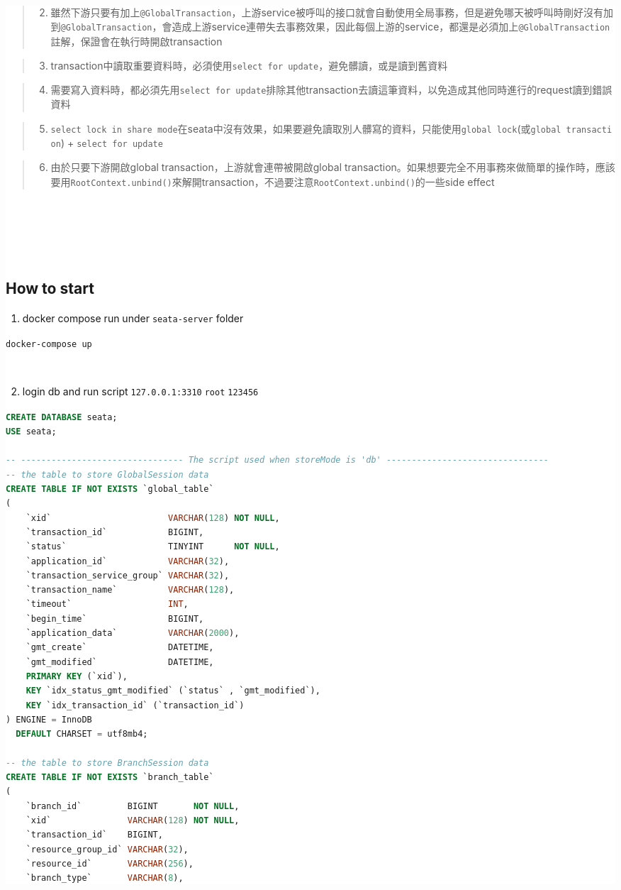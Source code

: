 > 2. 雖然下游只要有加上`@GlobalTransaction`，上游service被呼叫的接口就會自動使用全局事務，但是避免哪天被呼叫時剛好沒有加到`@GlobalTransaction`，會造成上游service連帶失去事務效果，因此每個上游的service，都還是必須加上`@GlobalTransaction`註解，保證會在執行時開啟transaction

> 3. transaction中讀取重要資料時，必須使用`select for update`，避免髒讀，或是讀到舊資料

> 4. 需要寫入資料時，都必須先用`select for update`排除其他transaction去讀這筆資料，以免造成其他同時進行的request讀到錯誤資料

> 5. `select lock in share mode`在seata中沒有效果，如果要避免讀取別人髒寫的資料，只能使用`global lock`(或`global transaction`) + `select for update`

> 6. 由於只要下游開啟global transaction，上游就會連帶被開啟global transaction。如果想要完全不用事務來做簡單的操作時，應該要用`RootContext.unbind()`來解開transaction，不過要注意`RootContext.unbind()`的一些side effect



<br>
<br>
<br>
<br>



## How to start

1. docker compose
run under `seata-server` folder
```shell
docker-compose up
```

<br>

2. login db and run script
`127.0.0.1:3310` `root` `123456`
```sql
CREATE DATABASE seata;
USE seata;

-- -------------------------------- The script used when storeMode is 'db' --------------------------------
-- the table to store GlobalSession data
CREATE TABLE IF NOT EXISTS `global_table`
(
    `xid`                       VARCHAR(128) NOT NULL,
    `transaction_id`            BIGINT,
    `status`                    TINYINT      NOT NULL,
    `application_id`            VARCHAR(32),
    `transaction_service_group` VARCHAR(32),
    `transaction_name`          VARCHAR(128),
    `timeout`                   INT,
    `begin_time`                BIGINT,
    `application_data`          VARCHAR(2000),
    `gmt_create`                DATETIME,
    `gmt_modified`              DATETIME,
    PRIMARY KEY (`xid`),
    KEY `idx_status_gmt_modified` (`status` , `gmt_modified`),
    KEY `idx_transaction_id` (`transaction_id`)
) ENGINE = InnoDB
  DEFAULT CHARSET = utf8mb4;

-- the table to store BranchSession data
CREATE TABLE IF NOT EXISTS `branch_table`
(
    `branch_id`         BIGINT       NOT NULL,
    `xid`               VARCHAR(128) NOT NULL,
    `transaction_id`    BIGINT,
    `resource_group_id` VARCHAR(32),
    `resource_id`       VARCHAR(256),
    `branch_type`       VARCHAR(8),
```